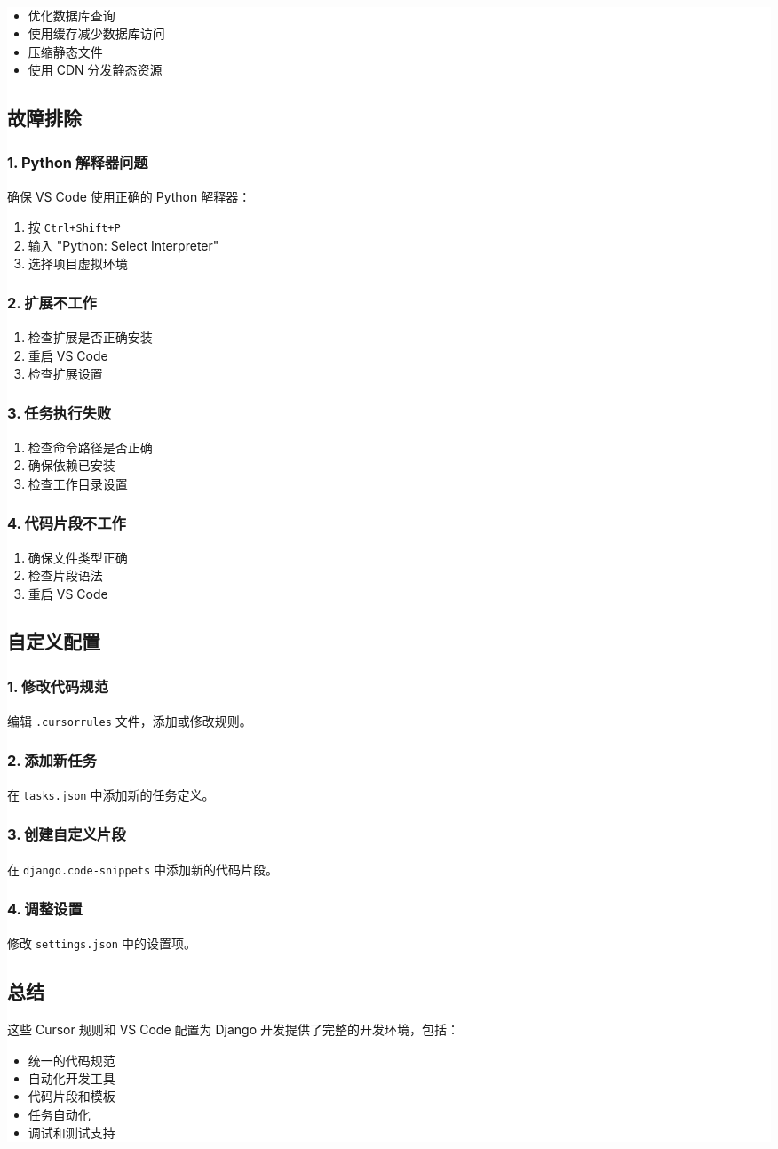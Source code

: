 - 优化数据库查询
- 使用缓存减少数据库访问
- 压缩静态文件
- 使用 CDN 分发静态资源

## 故障排除

### 1. Python 解释器问题

确保 VS Code 使用正确的 Python 解释器：
1. 按 `Ctrl+Shift+P`
2. 输入 "Python: Select Interpreter"
3. 选择项目虚拟环境

### 2. 扩展不工作

1. 检查扩展是否正确安装
2. 重启 VS Code
3. 检查扩展设置

### 3. 任务执行失败

1. 检查命令路径是否正确
2. 确保依赖已安装
3. 检查工作目录设置

### 4. 代码片段不工作

1. 确保文件类型正确
2. 检查片段语法
3. 重启 VS Code

## 自定义配置

### 1. 修改代码规范

编辑 `.cursorrules` 文件，添加或修改规则。

### 2. 添加新任务

在 `tasks.json` 中添加新的任务定义。

### 3. 创建自定义片段

在 `django.code-snippets` 中添加新的代码片段。

### 4. 调整设置

修改 `settings.json` 中的设置项。

## 总结

这些 Cursor 规则和 VS Code 配置为 Django 开发提供了完整的开发环境，包括：

- 统一的代码规范
- 自动化开发工具
- 代码片段和模板
- 任务自动化
- 调试和测试支持 
